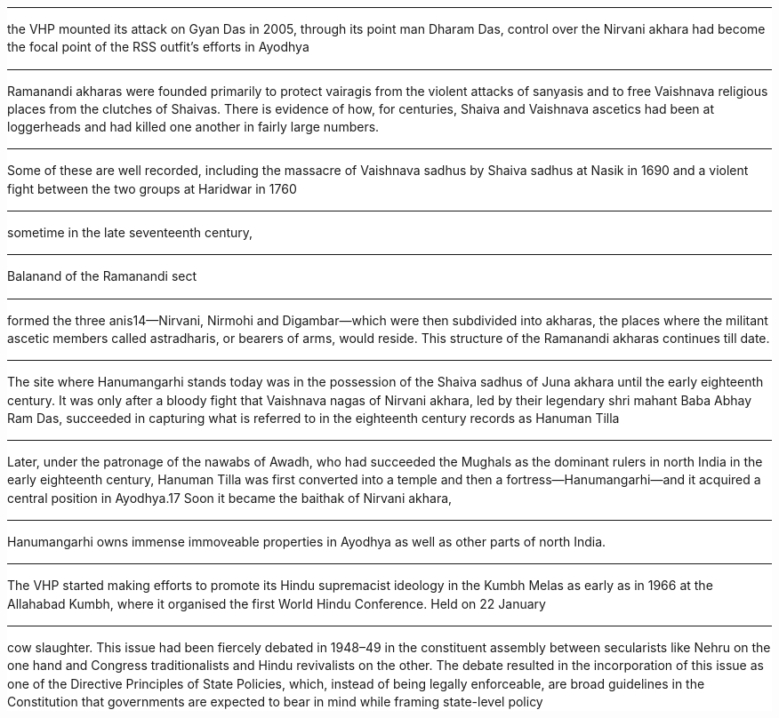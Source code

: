 *****

the VHP mounted its attack on Gyan Das in 2005, through its point man Dharam Das, control over the Nirvani akhara had become the focal point of the RSS outfit’s efforts in Ayodhya

*****

Ramanandi akharas were founded primarily to protect vairagis from the violent attacks of sanyasis and to free Vaishnava religious places from the clutches of Shaivas. There is evidence of how, for centuries, Shaiva and Vaishnava ascetics had been at loggerheads and had killed one another in fairly large numbers.

*****

Some of these are well recorded, including the massacre of Vaishnava sadhus by Shaiva sadhus at Nasik in 1690 and a violent fight between the two groups at Haridwar in 1760

*****

sometime in the late seventeenth century,

*****

Balanand of the Ramanandi sect

*****

formed the three anis14—Nirvani, Nirmohi and Digambar—which were then subdivided into akharas, the places where the militant ascetic members called astradharis, or bearers of arms, would reside.
This structure of the Ramanandi akharas continues till date.

*****

The site where Hanumangarhi stands today was in the possession of the Shaiva sadhus of Juna akhara until the early eighteenth century. It was only after a bloody fight that Vaishnava nagas of Nirvani akhara, led by their legendary shri mahant Baba Abhay Ram Das, succeeded in capturing what is referred to in the eighteenth century records as Hanuman Tilla

*****

Later, under the patronage of the nawabs of Awadh, who had succeeded the Mughals as the dominant rulers in north India in the early eighteenth century, Hanuman Tilla was first converted into a temple and then a fortress—Hanumangarhi—and it acquired a central position in Ayodhya.17 Soon it became the baithak of Nirvani akhara,

*****

Hanumangarhi owns immense immoveable properties in Ayodhya as well as other parts of north India.

*****

The VHP started making efforts to promote its Hindu supremacist ideology in the Kumbh Melas as early as in 1966 at the Allahabad Kumbh, where it organised the first World Hindu Conference. Held on 22 January

*****

cow slaughter. This issue had been fiercely debated in 1948–49 in the constituent assembly between secularists like Nehru on the one  hand and Congress traditionalists and Hindu revivalists on the other. The debate resulted in the incorporation of this issue as one of the Directive Principles of State Policies, which, instead of being legally enforceable, are broad guidelines in the Constitution that governments are expected to bear in mind while framing state-level policy
